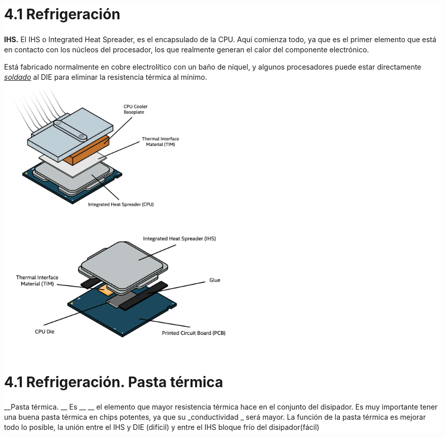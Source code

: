 # 4.1 Refrigeración

__IHS\.__  El IHS o Integrated Heat Spreader\, es el encapsulado de la CPU\. Aquí comienza todo\, ya que es el primer elemento que está en contacto con los núcleos del procesador\, los que realmente generan el calor del componente electrónico\.

Está fabricado normalmente en cobre electrolítico con un baño de níquel\, y algunos procesadores puede estar directamente  _[soldado](https://www.google.com/search?q=ihs+soldado&ei=jV3JY6r0HJjYkwXo_4HgAQ&ved=0ahUKEwjq7v-99dP8AhUY7KQKHeh_ABwQ4dUDCA8&uact=5&oq=ihs+soldado&gs_lcp=Cgxnd3Mtd2l6LXNlcnAQAzIFCCEQoAEyBQghEKABMgUIIRCgAToKCAAQRxDWBBCwAzoHCAAQgAQQEzoICAAQFhAeEBM6CggAEBYQHhAKEBM6CQgAEIAEEAoQEzoLCC4QxwEQ0QMQgAQ6BQgAEIAEOgsILhCABBDHARCvAToKCC4QxwEQ0QMQQzoECAAQQzoKCAAQsQMQgwEQQzoRCC4QgAQQsQMQgwEQxwEQrwE6BQguEIAEOgsILhCABBDHARDRAzoGCAAQFhAeOgkIABAWEB4Q8QRKBAhBGABKBAhGGABQjwZYliRg1CVoAnABeACAAYABiAGnDZIBBDUuMTGYAQCgAQHIAQLAAQE&sclient=gws-wiz-serp)_  al DIE para eliminar la resistencia térmica al mínimo\.

![](assets/img/Unidad04/U430.png)

![](assets/img/Unidad04/U431.png)

# 4.1 Refrigeración. Pasta térmica

__Pasta térmica\. __ Es __ __ el elemento que mayor resistencia térmica hace en el conjunto del disipador\. Es muy importante tener una buena pasta térmica en chips potentes\, ya que su  _conductividad _ será mayor\. La función de la pasta térmica es mejorar todo lo posible\, la unión entre el IHS y DIE \(difícil\) y entre  el IHS bloque frío del disipador\(fácil\)
